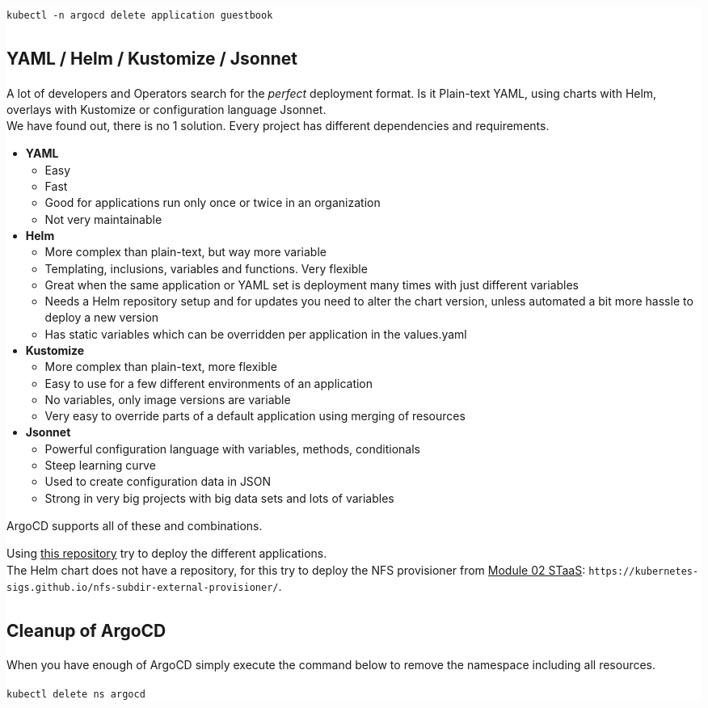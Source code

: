 ```shell
kubectl -n argocd delete application guestbook
```

## YAML / Helm / Kustomize / Jsonnet
A lot of developers and Operators search for the *perfect* deployment format. Is it Plain-text YAML, using charts with Helm, overlays with Kustomize or configuration language Jsonnet.  
We have found out, there is no 1 solution. Every project has different dependencies and requirements. 

- **YAML**
  - Easy
  - Fast
  - Good for applications run only once or twice in an organization
  - Not very maintainable
- **Helm**
  - More complex than plain-text, but way more variable
  - Templating, inclusions, variables and functions. Very flexible
  - Great when the same application or YAML set is deployment many times with just different variables
  - Needs a Helm repository setup and for updates you need to alter the chart version, unless automated a bit more hassle to deploy a new version
  - Has static variables which can be overridden per application in the values.yaml
- **Kustomize**
  - More complex than plain-text, more flexible
  - Easy to use for a few different environments of an application
  - No variables, only image versions are variable
  - Very easy to override parts of a default application using merging of resources
- **Jsonnet**
  - Powerful configuration language with variables, methods, conditionals
  - Steep learning curve
  - Used to create configuration data in JSON
  - Strong in very big projects with big data sets and lots of variables

ArgoCD supports all of these and combinations.

Using [this repository](https://github.com/argoproj/argocd-example-apps/) try to deploy the different applications.  
The Helm chart does not have a repository, for this try to deploy the NFS provisioner from [Module 02 STaaS](02_staas.md): `https://kubernetes-sigs.github.io/nfs-subdir-external-provisioner/`. 

## Cleanup of ArgoCD
When you have enough of ArgoCD simply execute the command below to remove the namespace including all resources.
```shell
kubectl delete ns argocd
```
